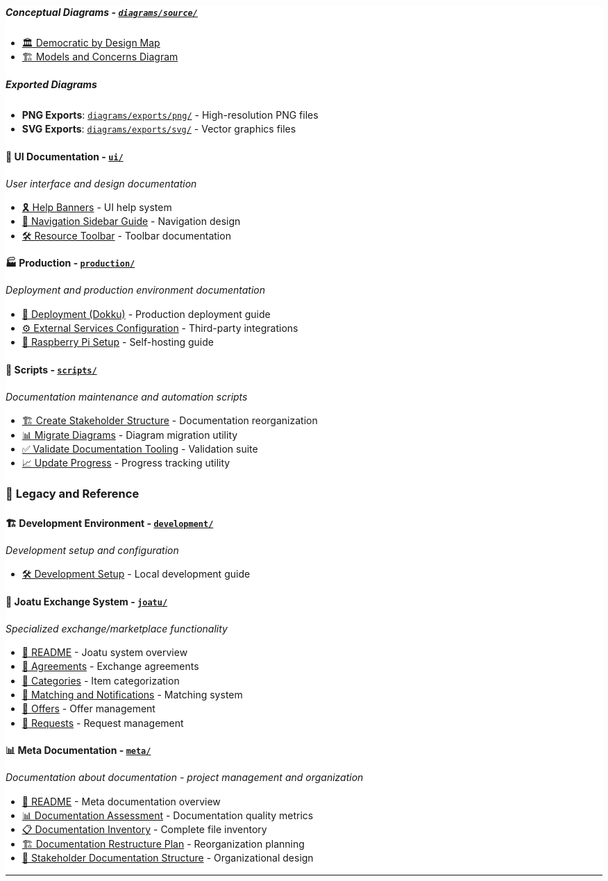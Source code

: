 ##### **Conceptual Diagrams** - [`diagrams/source/`](diagrams/source/)
- [🏛️ Democratic by Design Map](diagrams/source/democratic_by_design_map.mmd)
- [🏗️ Models and Concerns Diagram](diagrams/source/models_and_concerns_diagram.mmd)

##### **Exported Diagrams**
- **PNG Exports**: [`diagrams/exports/png/`](diagrams/exports/png/) - High-resolution PNG files
- **SVG Exports**: [`diagrams/exports/svg/`](diagrams/exports/svg/) - Vector graphics files

#### 🎨 **UI Documentation** - [`ui/`](ui/)
*User interface and design documentation*
- [🎗️ Help Banners](ui/help-banners.md) - UI help system
- [🧭 Navigation Sidebar Guide](ui/navigation_sidebar_guide.md) - Navigation design
- [🛠️ Resource Toolbar](ui/resource_toolbar.md) - Toolbar documentation

#### 🏭 **Production** - [`production/`](production/)
*Deployment and production environment documentation*
- [🚀 Deployment (Dokku)](production/deployment-dokku.md) - Production deployment guide
- [⚙️ External Services Configuration](production/external-services-to-configure.md) - Third-party integrations
- [🥧 Raspberry Pi Setup](production/raspberry-pi-setup.md) - Self-hosting guide

#### 🔧 **Scripts** - [`scripts/`](scripts/)
*Documentation maintenance and automation scripts*
- [🏗️ Create Stakeholder Structure](scripts/create_stakeholder_structure.sh) - Documentation reorganization
- [📊 Migrate Diagrams](scripts/migrate_diagrams_to_new_structure.sh) - Diagram migration utility
- [✅ Validate Documentation Tooling](scripts/validate_documentation_tooling.sh) - Validation suite
- [📈 Update Progress](scripts/update_progress.sh) - Progress tracking utility

### 📁 **Legacy and Reference**

#### 🏗️ **Development Environment** - [`development/`](development/)
*Development setup and configuration*
- [🛠️ Development Setup](development/dev-setup.md) - Local development guide

#### 🤝 **Joatu Exchange System** - [`joatu/`](joatu/)
*Specialized exchange/marketplace functionality*
- [📝 README](joatu/README.md) - Joatu system overview
- [🤝 Agreements](joatu/agreements.md) - Exchange agreements
- [📂 Categories](joatu/categories.md) - Item categorization
- [🔔 Matching and Notifications](joatu/matching-and-notifications.md) - Matching system
- [🎁 Offers](joatu/offers.md) - Offer management
- [🙏 Requests](joatu/requests.md) - Request management

#### 📊 **Meta Documentation** - [`meta/`](meta/)
*Documentation about documentation - project management and organization*
- [📝 README](meta/README.md) - Meta documentation overview
- [📊 Documentation Assessment](meta/documentation_assessment.md) - Documentation quality metrics
- [📋 Documentation Inventory](meta/documentation_inventory.md) - Complete file inventory
- [🏗️ Documentation Restructure Plan](meta/documentation_restructure_plan.md) - Reorganization planning
- [👥 Stakeholder Documentation Structure](meta/stakeholder_documentation_structure.md) - Organizational design

---